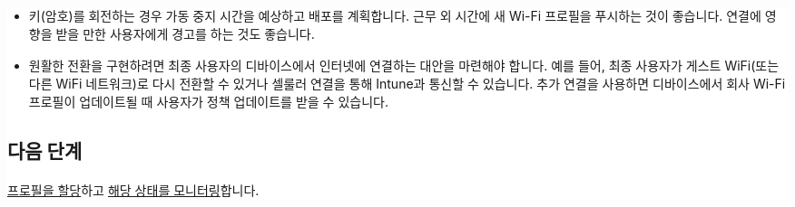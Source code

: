 - 키(암호)를 회전하는 경우 가동 중지 시간을 예상하고 배포를 계획합니다. 근무 외 시간에 새 Wi-Fi 프로필을 푸시하는 것이 좋습니다. 연결에 영향을 받을 만한 사용자에게 경고를 하는 것도 좋습니다.

- 원활한 전환을 구현하려면 최종 사용자의 디바이스에서 인터넷에 연결하는 대안을 마련해야 합니다. 예를 들어, 최종 사용자가 게스트 WiFi(또는 다른 WiFi 네트워크)로 다시 전환할 수 있거나 셀룰러 연결을 통해 Intune과 통신할 수 있습니다. 추가 연결을 사용하면 디바이스에서 회사 Wi-Fi 프로필이 업데이트될 때 사용자가 정책 업데이트를 받을 수 있습니다.

## <a name="next-steps"></a>다음 단계

[프로필을 할당](device-profile-assign.md)하고 [해당 상태를 모니터링](device-profile-monitor.md)합니다.
